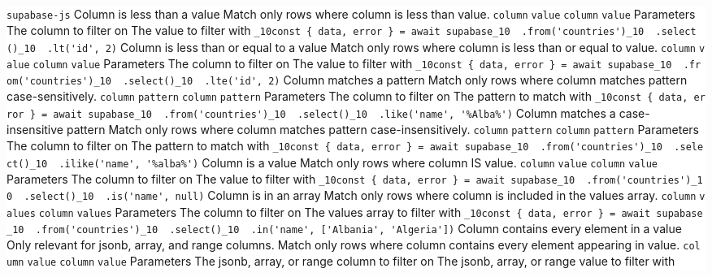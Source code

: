 ```supabase-js```
Column is less than a value
Match only rows where column is less than value.
```column```
```value```
```column```
```value```
Parameters
The column to filter on
The value to filter with
```_10const { data, error } = await supabase_10  .from('countries')_10  .select()_10  .lt('id', 2)```
Column is less than or equal to a value
Match only rows where column is less than or equal to value.
```column```
```value```
```column```
```value```
Parameters
The column to filter on
The value to filter with
```_10const { data, error } = await supabase_10  .from('countries')_10  .select()_10  .lte('id', 2)```
Column matches a pattern
Match only rows where column matches pattern case-sensitively.
```column```
```pattern```
```column```
```pattern```
Parameters
The column to filter on
The pattern to match with
```_10const { data, error } = await supabase_10  .from('countries')_10  .select()_10  .like('name', '%Alba%')```
Column matches a case-insensitive pattern
Match only rows where column matches pattern case-insensitively.
```column```
```pattern```
```column```
```pattern```
Parameters
The column to filter on
The pattern to match with
```_10const { data, error } = await supabase_10  .from('countries')_10  .select()_10  .ilike('name', '%alba%')```
Column is a value
Match only rows where column IS value.
```column```
```value```
```column```
```value```
Parameters
The column to filter on
The value to filter with
```_10const { data, error } = await supabase_10  .from('countries')_10  .select()_10  .is('name', null)```
Column is in an array
Match only rows where column is included in the values array.
```column```
```values```
```column```
```values```
Parameters
The column to filter on
The values array to filter with
```_10const { data, error } = await supabase_10  .from('countries')_10  .select()_10  .in('name', ['Albania', 'Algeria'])```
Column contains every element in a value
Only relevant for jsonb, array, and range columns. Match only rows where column contains every element appearing in value.
```column```
```value```
```column```
```value```
Parameters
The jsonb, array, or range column to filter on
The jsonb, array, or range value to filter with
```